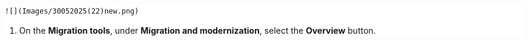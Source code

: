     ![](Images/30052025(22)new.png)

1. On the **Migration tools**, under **Migration and modernization**, select the **Overview** button.
